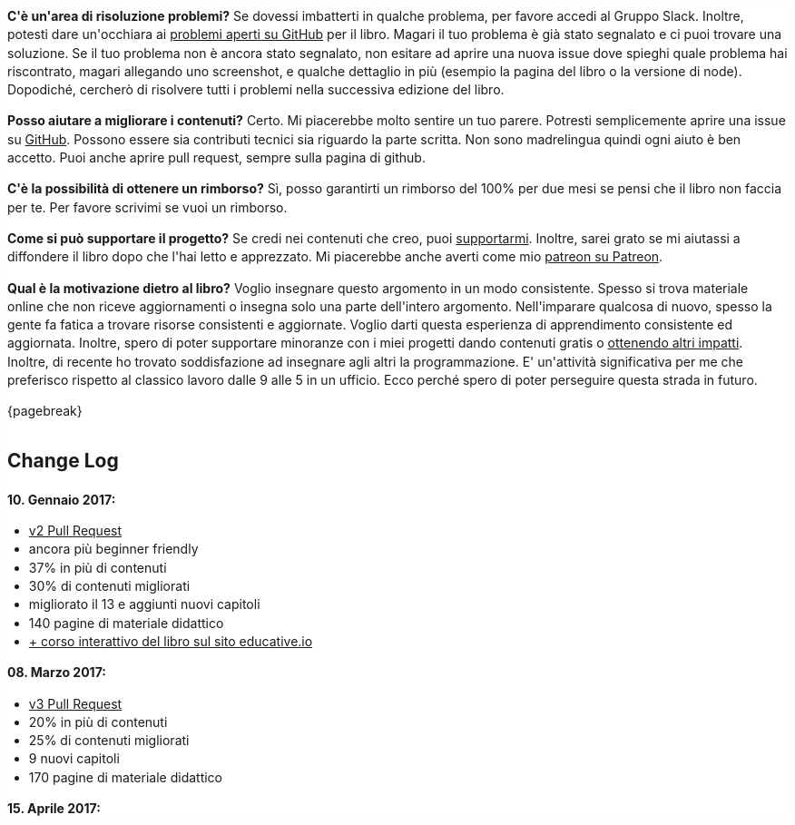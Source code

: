 **C'è un'area di risoluzione problemi?** Se dovessi imbatterti in qualche problema, per favore accedi al Gruppo Slack. Inoltre, potesti dare un'occhiara ai [problemi aperti su GitHub](https://github.com/rwieruch/the-road-to-learn-react/issues) per il libro. Magari il tuo problema è già stato segnalato e ci puoi trovare una soluzione. Se il tuo problema non è ancora stato segnalato, non esitare ad aprire una nuova issue dove spieghi quale problema hai riscontrato, magari allegando uno screenshot, e qualche dettaglio in più (esempio la pagina del libro o la versione di node). Dopodiché, cercherò di risolvere tutti i problemi nella successiva edizione del libro.

**Posso aiutare a migliorare i contenuti?** Certo. Mi piacerebbe molto sentire un tuo parere. Potresti semplicemente aprire una issue su [GitHub](https://github.com/rwieruch/the-road-to-learn-react). Possono essere sia contributi tecnici sia riguardo la parte scritta. Non sono madrelingua quindi ogni aiuto è ben accetto. Puoi anche aprire pull request, sempre sulla pagina di github.

**C'è la possibilità di ottenere un rimborso?** Sì, posso garantirti un rimborso del 100% per due mesi se pensi che il libro non faccia per te. Per favore scrivimi se vuoi un rimborso.

**Come si può supportare il progetto?** Se credi nei contenuti che creo, puoi [supportarmi](https://www.robinwieruch.de/about). Inoltre, sarei grato se mi aiutassi a diffondere il libro dopo che l'hai letto e apprezzato. Mi piacerebbe anche averti come mio [patreon su Patreon](https://www.patreon.com/rwieruch).

**Qual è la motivazione dietro al libro?** Voglio insegnare questo argomento in un modo consistente. Spesso si trova materiale online che non riceve aggiornamenti o insegna solo una parte dell'intero argomento. Nell'imparare qualcosa di nuovo, spesso la gente fa fatica a trovare risorse consistenti e aggiornate. Voglio darti questa esperienza di apprendimento consistente ed aggiornata. Inoltre, spero di poter supportare minoranze con i miei progetti dando contenuti gratis o [ottenendo altri impatti](https://www.robinwieruch.de/giving-back-by-learning-react/). Inoltre, di recente ho trovato soddisfazione ad insegnare agli altri la programmazione. E' un'attività significativa per me che preferisco rispetto al classico lavoro dalle 9 alle 5 in un ufficio. Ecco perché spero di poter perseguire questa strada in futuro.

{pagebreak}

## Change Log

**10. Gennaio 2017:**

* [v2 Pull Request](https://github.com/rwieruch/the-road-to-learn-react/pull/18)
* ancora più beginner friendly
* 37% in più di contenuti
* 30% di contenuti migliorati
* migliorato il 13 e aggiunti nuovi capitoli
* 140 pagine di materiale didattico
* [+ corso interattivo del libro sul sito educative.io](https://www.educative.io/collection/5740745361195008/5676830073815040)

**08. Marzo 2017:**

* [v3 Pull Request](https://github.com/rwieruch/the-road-to-learn-react/pull/34)
* 20% in più di contenuti
* 25% di contenuti migliorati
* 9 nuovi capitoli
* 170 pagine di materiale didattico

**15. Aprile 2017:**
